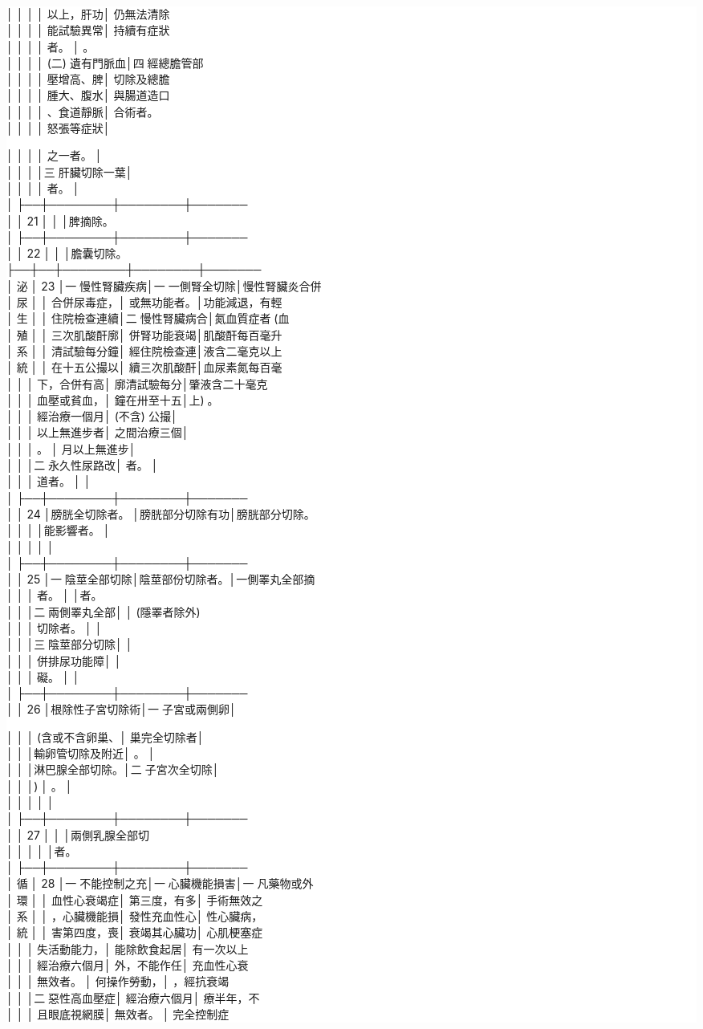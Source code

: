 │ │ │ │ 以上，肝功│ 仍無法清除  
│ │ │ │ 能試驗異常│ 持續有症狀  
│ │ │ │ 者。 │ 。  
│ │ │ │ (二) 遺有門脈血│四 經總膽管部  
│ │ │ │ 壓增高、脾│ 切除及總膽  
│ │ │ │ 腫大、腹水│ 與腸道造口  
│ │ │ │ 、食道靜脈│ 合術者。  
│ │ │ │ 怒張等症狀│  


│ │ │ │ 之一者。 │  
│ │ │ │三 肝臟切除一葉│  
│ │ │ │ 者。 │  
│ ├──┼────────┼────────┼───────  
│ │ 21 │ │ │脾摘除。  
│ ├──┼────────┼────────┼───────  
│ │ 22 │ │ │膽囊切除。  
├──┼──┼────────┼────────┼───────  
│ 泌 │ 23 │一 慢性腎臟疾病│一 一側腎全切除│慢性腎臟炎合併  
│ 尿 │ │ 合併尿毒症，│ 或無功能者。│功能減退，有輕  
│ 生 │ │ 住院檢查連續│二 慢性腎臟病合│氮血質症者 (血  
│ 殖 │ │ 三次肌酸酐廓│ 併腎功能衰竭│肌酸酐每百毫升  
│ 系 │ │ 清試驗每分鐘│ 經住院檢查連│液含二毫克以上  
│ 統 │ │ 在十五公撮以│ 續三次肌酸酐│血尿素氮每百毫  
│ │ │ 下，合併有高│ 廓清試驗每分│肇液含二十毫克  
│ │ │ 血壓或貧血，│ 鐘在卅至十五│上) 。  
│ │ │ 經治療一個月│ (不含) 公撮│  
│ │ │ 以上無進步者│ 之間治療三個│  
│ │ │ 。 │ 月以上無進步│  
│ │ │二 永久性尿路改│ 者。 │  
│ │ │ 道者。 │ │  
│ ├──┼────────┼────────┼───────  
│ │ 24 │膀胱全切除者。 │膀胱部分切除有功│膀胱部分切除。  
│ │ │ │能影響者。 │  
│ │ │ │ │  
│ ├──┼────────┼────────┼───────  
│ │ 25 │一 陰莖全部切除│陰莖部份切除者。│一側睪丸全部摘  
│ │ │ 者。 │ │者。  
│ │ │二 兩側睪丸全部│ │ (隱睪者除外)  
│ │ │ 切除者。 │ │  
│ │ │三 陰莖部分切除│ │  
│ │ │ 併排尿功能障│ │  
│ │ │ 礙。 │ │  
│ ├──┼────────┼────────┼───────  
│ │ 26 │根除性子宮切除術│一 子宮或兩側卵│  


│ │ │ (含或不含卵巢、│ 巢完全切除者│  
│ │ │輸卵管切除及附近│ 。 │  
│ │ │淋巴腺全部切除。│二 子宮次全切除│  
│ │ │) │ 。 │  
│ │ │ │ │  
│ ├──┼────────┼────────┼───────  
│ │ 27 │ │ │兩側乳腺全部切  
│ │ │ │ │者。  
│ ├──┼────────┼────────┼───────  
│ 循 │ 28 │一 不能控制之充│一 心臟機能損害│一 凡藥物或外  
│ 環 │ │ 血性心衰竭症│ 第三度，有多│ 手術無效之  
│ 系 │ │ ，心臟機能損│ 發性充血性心│ 性心臟病，  
│ 統 │ │ 害第四度，喪│ 衰竭其心臟功│ 心肌梗塞症  
│ │ │ 失活動能力，│ 能除飲食起居│ 有一次以上  
│ │ │ 經治療六個月│ 外，不能作任│ 充血性心衰  
│ │ │ 無效者。 │ 何操作勞動，│ ，經抗衰竭  
│ │ │二 惡性高血壓症│ 經治療六個月│ 療半年，不  
│ │ │ 且眼底視網膜│ 無效者。 │ 完全控制症  